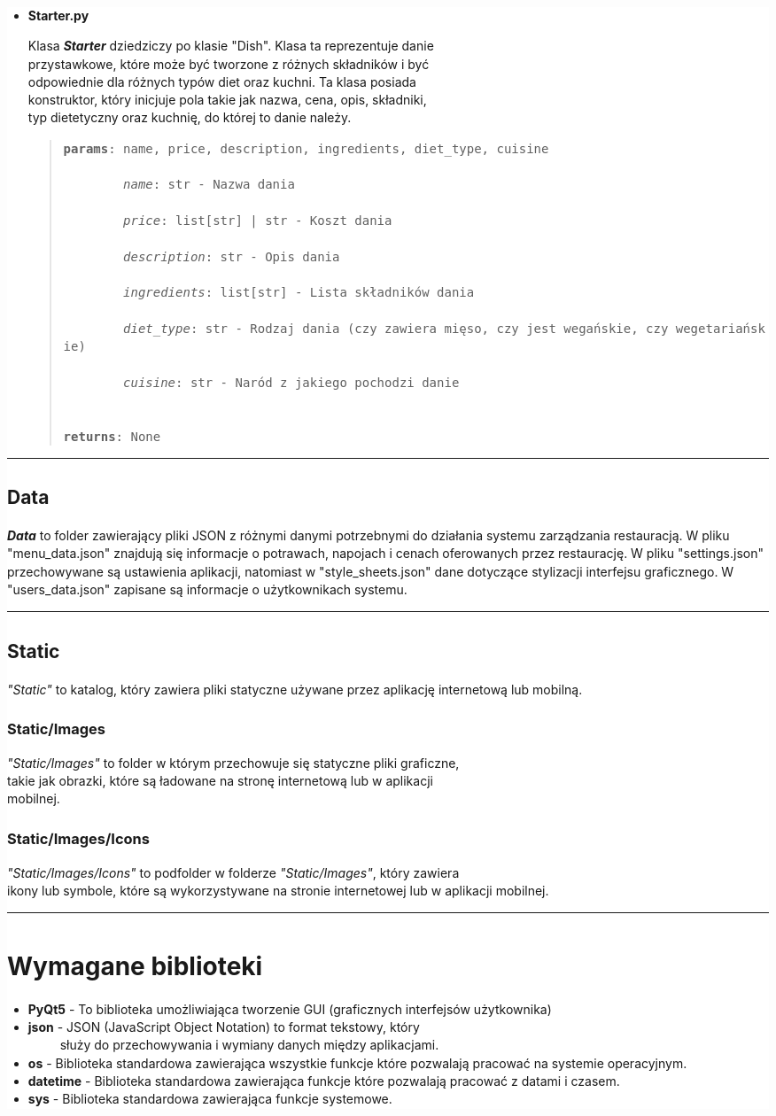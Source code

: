 
- **Starter.py**

    Klasa ***Starter*** dziedziczy po klasie "Dish". Klasa ta reprezentuje danie <br> przystawkowe, które może być tworzone z różnych składników i być <br> odpowiednie dla różnych typów diet oraz kuchni. Ta klasa posiada <br> konstruktor, który inicjuje pola takie jak nazwa, cena, opis, składniki, <br> typ dietetyczny oraz kuchnię, do której to danie należy.
    ><pre>
    > <b>params</b>: name, price, description, ingredients, diet_type, cuisine<br>
    >         <i>name</i>: str - Nazwa dania<br>
    >         <i>price</i>: list[str] | str - Koszt dania<br>
    >         <i>description</i>: str - Opis dania<br>
    >         <i>ingredients</i>: list[str] - Lista składników dania<br>
    >         <i>diet_type</i>: str - Rodzaj dania (czy zawiera mięso, czy jest wegańskie, czy wegetariańskie)<br>
    >         <i>cuisine</i>: str - Naród z jakiego pochodzi danie<br><br>
    > <b>returns</b>: None
    ></pre>


<hr>

## **Data**

***Data*** to folder zawierający pliki JSON z różnymi danymi potrzebnymi do działania systemu zarządzania restauracją. W pliku "menu_data.json" znajdują się informacje o potrawach, napojach i cenach oferowanych przez restaurację. W pliku "settings.json" przechowywane są ustawienia aplikacji, natomiast w "style_sheets.json" dane dotyczące stylizacji interfejsu graficznego. W "users_data.json" zapisane są informacje o użytkownikach systemu.

<hr>

## **Static**

*"Static"* to katalog, który zawiera pliki statyczne używane przez aplikację internetową lub mobilną.

### **Static/Images**

*"Static/Images"* to folder w którym przechowuje się statyczne pliki graficzne,<br> takie jak obrazki, które są ładowane na stronę internetową lub w aplikacji <br> mobilnej.

### **Static/Images/Icons**

*"Static/Images/Icons"* to podfolder w folderze *"Static/Images"*, który zawiera <br> ikony lub symbole, które są wykorzystywane na stronie internetowej lub w aplikacji mobilnej.

<hr>

# **Wymagane biblioteki**

- **PyQt5** - To biblioteka umożliwiająca tworzenie GUI (graficznych interfejsów użytkownika)
- **json** - JSON (JavaScript Object Notation) to format tekstowy, który <br>
             &emsp; &emsp; służy do przechowywania i wymiany danych między aplikacjami. 
- **os** - Biblioteka standardowa zawierająca wszystkie funkcje które pozwalają pracować na systemie operacyjnym.
- **datetime** - Biblioteka standardowa zawierająca funkcje które pozwalają pracować z datami i czasem.
- **sys** - Biblioteka standardowa zawierająca funkcje systemowe.
